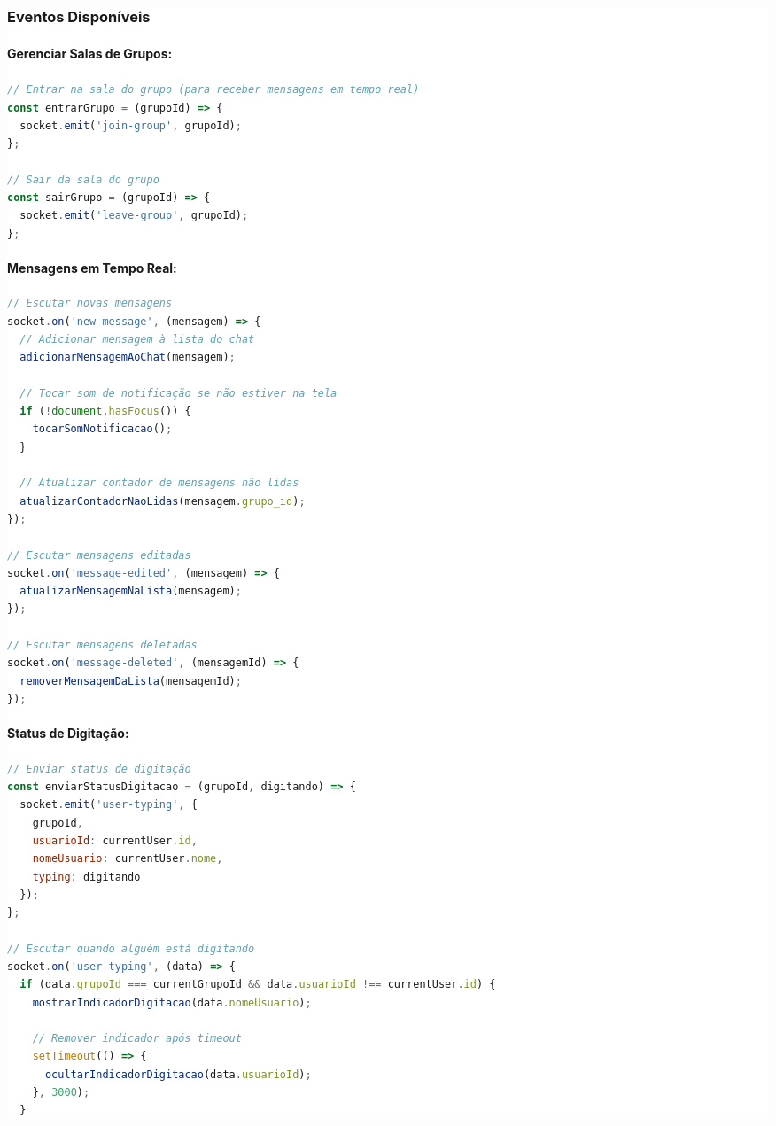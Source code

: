 ### **Eventos Disponíveis**

#### **Gerenciar Salas de Grupos**:
```javascript
// Entrar na sala do grupo (para receber mensagens em tempo real)
const entrarGrupo = (grupoId) => {
  socket.emit('join-group', grupoId);
};

// Sair da sala do grupo
const sairGrupo = (grupoId) => {
  socket.emit('leave-group', grupoId);
};
```

#### **Mensagens em Tempo Real**:
```javascript
// Escutar novas mensagens
socket.on('new-message', (mensagem) => {
  // Adicionar mensagem à lista do chat
  adicionarMensagemAoChat(mensagem);
  
  // Tocar som de notificação se não estiver na tela
  if (!document.hasFocus()) {
    tocarSomNotificacao();
  }
  
  // Atualizar contador de mensagens não lidas
  atualizarContadorNaoLidas(mensagem.grupo_id);
});

// Escutar mensagens editadas
socket.on('message-edited', (mensagem) => {
  atualizarMensagemNaLista(mensagem);
});

// Escutar mensagens deletadas
socket.on('message-deleted', (mensagemId) => {
  removerMensagemDaLista(mensagemId);
});
```

#### **Status de Digitação**:
```javascript
// Enviar status de digitação
const enviarStatusDigitacao = (grupoId, digitando) => {
  socket.emit('user-typing', {
    grupoId,
    usuarioId: currentUser.id,
    nomeUsuario: currentUser.nome,
    typing: digitando
  });
};

// Escutar quando alguém está digitando
socket.on('user-typing', (data) => {
  if (data.grupoId === currentGrupoId && data.usuarioId !== currentUser.id) {
    mostrarIndicadorDigitacao(data.nomeUsuario);
    
    // Remover indicador após timeout
    setTimeout(() => {
      ocultarIndicadorDigitacao(data.usuarioId);
    }, 3000);
  }
```